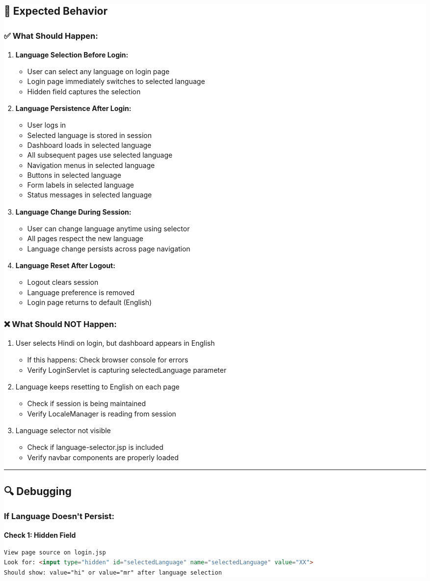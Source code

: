 
## 🎯 Expected Behavior

### **✅ What Should Happen:**

1. **Language Selection Before Login:**
   - User can select any language on login page
   - Login page immediately switches to selected language
   - Hidden field captures the selection

2. **Language Persistence After Login:**
   - User logs in
   - Selected language is stored in session
   - Dashboard loads in selected language
   - All subsequent pages use selected language
   - Navigation menus in selected language
   - Buttons in selected language
   - Form labels in selected language
   - Status messages in selected language

3. **Language Change During Session:**
   - User can change language anytime using selector
   - All pages respect the new language
   - Language change persists across page navigation

4. **Language Reset After Logout:**
   - Logout clears session
   - Language preference is removed
   - Login page returns to default (English)

### **❌ What Should NOT Happen:**

1. User selects Hindi on login, but dashboard appears in English
   - If this happens: Check browser console for errors
   - Verify LoginServlet is capturing selectedLanguage parameter

2. Language keeps resetting to English on each page
   - Check if session is being maintained
   - Verify LocaleManager is reading from session

3. Language selector not visible
   - Check if language-selector.jsp is included
   - Verify navbar components are properly loaded

---

## 🔍 Debugging

### **If Language Doesn't Persist:**

**Check 1: Hidden Field**
```html
View page source on login.jsp
Look for: <input type="hidden" id="selectedLanguage" name="selectedLanguage" value="XX">
Should show: value="hi" or value="mr" after language selection
```
